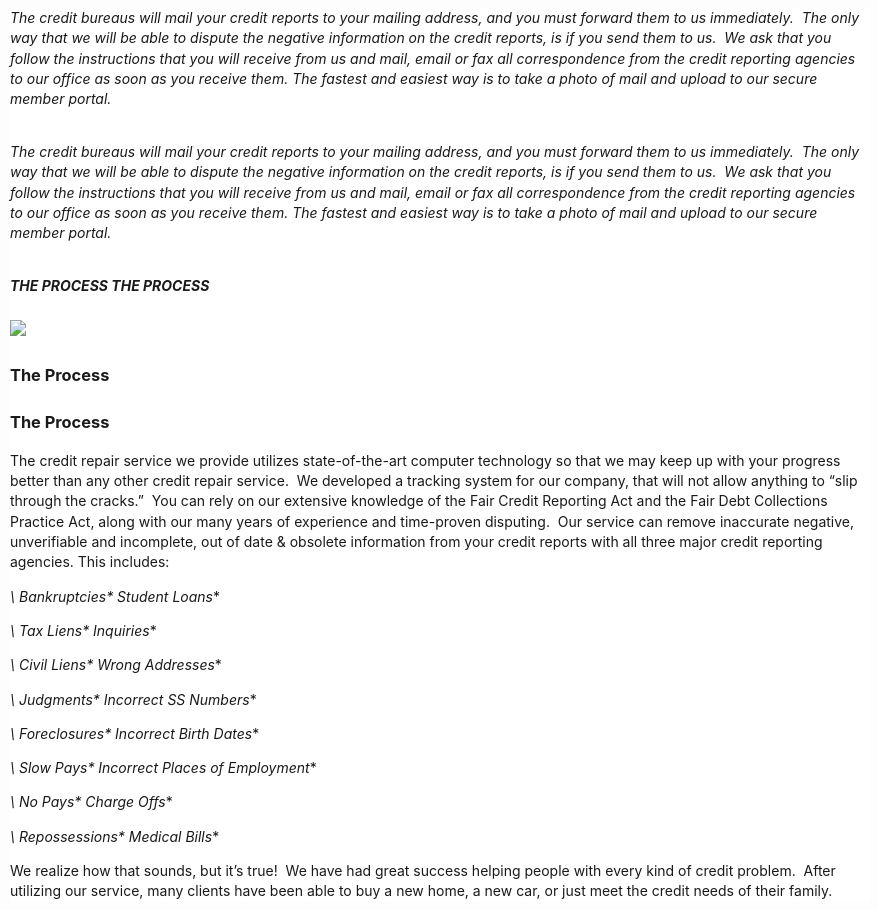 ###### The credit bureaus will mail your credit reports to your mailing address, and you must forward them to us immediately.  The only way that we will be able to dispute the negative information on the credit reports, is if you send them to us.  We ask that you follow the instructions that you will receive from us and mail, email or fax all correspondence from the credit reporting agencies to our office as soon as you receive them. The fastest and easiest way is to take a photo of mail and upload to our secure member portal.

###### The credit bureaus will mail your credit reports to your mailing address, and you must forward them to us immediately.  The only way that we will be able to dispute the negative information on the credit reports, is if you send them to us.  We ask that you follow the instructions that you will receive from us and mail, email or fax all correspondence from the credit reporting agencies to our office as soon as you receive them. The fastest and easiest way is to take a photo of mail and upload to our secure member portal.

##### THE PROCESS    THE PROCESS

![](https://storage.builderall.com//franquias/2/73748/editor-html/4691515.png)

### **The Process**

### **The Process**

The credit repair service we provide utilizes state-of-the-art computer technology so that we may keep up with your progress better than any other credit repair service.  We developed a tracking system for our company, that will not allow anything to “slip through the cracks.”  You can rely on our extensive knowledge of the Fair Credit Reporting Act and the Fair Debt Collections Practice Act, along with our many years of experience and time-proven disputing.  Our service can remove inaccurate negative, unverifiable and incomplete, out of date & obsolete information from your credit reports with all three major credit reporting agencies. This includes:

**\\* Bankruptcies\* Student Loans**

**\\* Tax Liens\* Inquiries**

**\\* Civil Liens\* Wrong Addresses**

**\\* Judgments\* Incorrect SS Numbers**

**\\* Foreclosures\* Incorrect Birth Dates**

**\\* Slow Pays\* Incorrect Places of Employment**

**\\* No Pays\* Charge Offs**

**\\* Repossessions\* Medical Bills**

We realize how that sounds, but it’s true!  We have had great success helping people with every kind of credit problem.  After utilizing our service, many clients have been able to buy a new home, a new car, or just meet the credit needs of their family.
